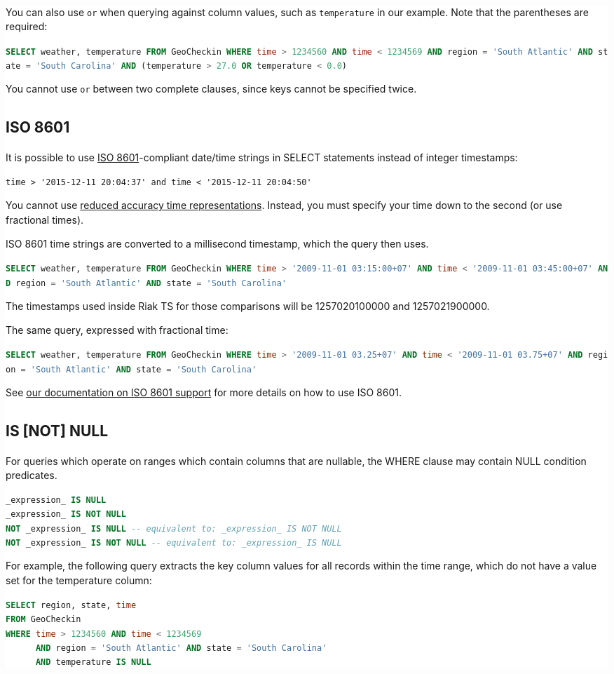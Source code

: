 You can also use `or` when querying against column values, such as `temperature` in our example. Note that the parentheses are required:

```sql
SELECT weather, temperature FROM GeoCheckin WHERE time > 1234560 AND time < 1234569 AND region = 'South Atlantic' AND state = 'South Carolina' AND (temperature > 27.0 OR temperature < 0.0)
```

You cannot use `or` between two complete clauses, since keys cannot be specified twice.

## ISO 8601

It is possible to use [ISO 8601]-compliant date/time strings in SELECT statements instead of integer timestamps:

```
time > '2015-12-11 20:04:37' and time < '2015-12-11 20:04:50'
```

You cannot use [reduced accuracy time representations][iso8601 accuracy]. Instead, you must specify your time down to the second (or use fractional
times).

ISO 8601 time strings are converted to a millisecond timestamp, which the query then uses.


```sql
SELECT weather, temperature FROM GeoCheckin WHERE time > '2009-11-01 03:15:00+07' AND time < '2009-11-01 03:45:00+07' AND region = 'South Atlantic' AND state = 'South Carolina'
```

The timestamps used inside Riak TS for those comparisons will be
1257020100000 and 1257021900000.

The same query, expressed with fractional time:

```sql
SELECT weather, temperature FROM GeoCheckin WHERE time > '2009-11-01 03.25+07' AND time < '2009-11-01 03.75+07' AND region = 'South Atlantic' AND state = 'South Carolina'
```

See [our documentation on ISO 8601 support][iso8601] for more details on how to use ISO 8601.

## IS [NOT] NULL

For queries which operate on ranges which contain columns that are nullable, the
WHERE clause may contain NULL condition predicates.

```sql
_expression_ IS NULL
_expression_ IS NOT NULL
NOT _expression_ IS NULL -- equivalent to: _expression_ IS NOT NULL
NOT _expression_ IS NOT NULL -- equivalent to: _expression_ IS NULL
```

For example, the following query extracts the key column values for all records
within the time range, which do not have a value set for the temperature column:

```sql
SELECT region, state, time
FROM GeoCheckin
WHERE time > 1234560 AND time < 1234569
      AND region = 'South Atlantic' AND state = 'South Carolina'
      AND temperature IS NULL
```


[aggregate functions]: aggregate-functions/
[arithmetic operations]: arithmetic-operations/
[GROUP BY]: group-by/
[guidelines]: /riak/ts/1.5.2/using/querying/guidelines
[iso8601]: ../../timerepresentations/
[iso8601 accuracy]: /riak/ts/1.5.2/using/timerepresentations/#reduced-accuracy
[ISO 8601]: https://en.wikipedia.org/wiki/ISO_8601
[learn timestamps accuracy]: /riak/ts/1.5.2/learn-about/timestamps/#reduced-accuracy